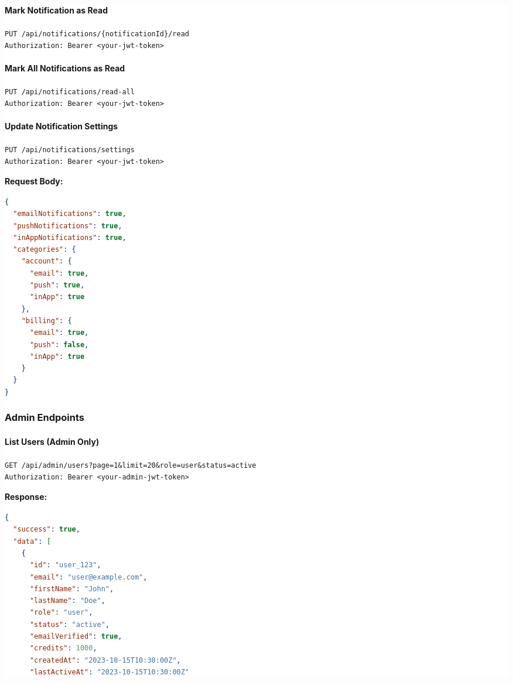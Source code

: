 #### Mark Notification as Read

```http
PUT /api/notifications/{notificationId}/read
Authorization: Bearer <your-jwt-token>
```

#### Mark All Notifications as Read

```http
PUT /api/notifications/read-all
Authorization: Bearer <your-jwt-token>
```

#### Update Notification Settings

```http
PUT /api/notifications/settings
Authorization: Bearer <your-jwt-token>
```

**Request Body:**

```json
{
  "emailNotifications": true,
  "pushNotifications": true,
  "inAppNotifications": true,
  "categories": {
    "account": {
      "email": true,
      "push": true,
      "inApp": true
    },
    "billing": {
      "email": true,
      "push": false,
      "inApp": true
    }
  }
}
```

### Admin Endpoints

#### List Users (Admin Only)

```http
GET /api/admin/users?page=1&limit=20&role=user&status=active
Authorization: Bearer <your-admin-jwt-token>
```

**Response:**

```json
{
  "success": true,
  "data": [
    {
      "id": "user_123",
      "email": "user@example.com",
      "firstName": "John",
      "lastName": "Doe",
      "role": "user",
      "status": "active",
      "emailVerified": true,
      "credits": 1000,
      "createdAt": "2023-10-15T10:30:00Z",
      "lastActiveAt": "2023-10-15T10:30:00Z"
```